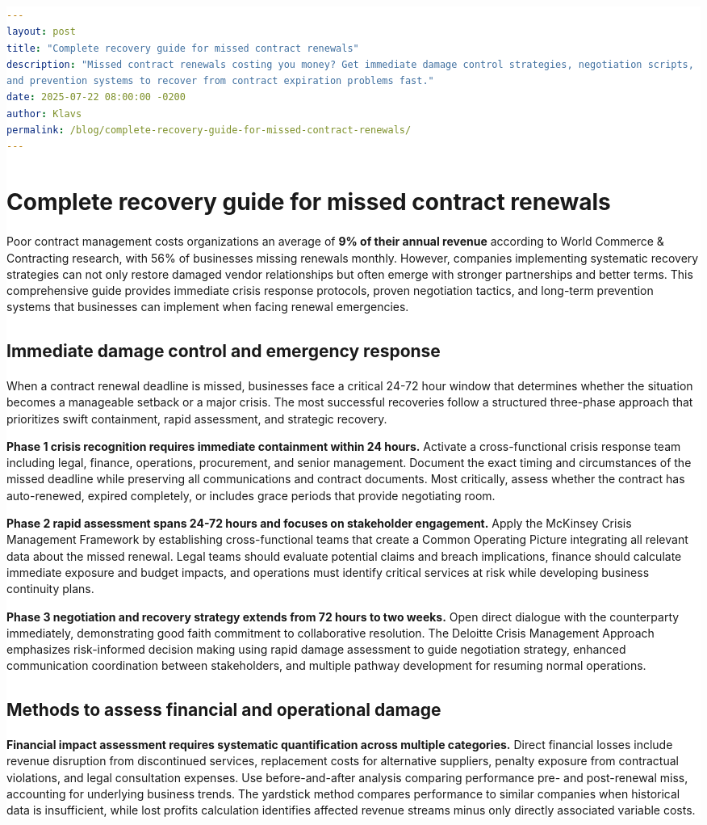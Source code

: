 ```yaml
---
layout: post
title: "Complete recovery guide for missed contract renewals"
description: "Missed contract renewals costing you money? Get immediate damage control strategies, negotiation scripts, and prevention systems to recover from contract expiration problems fast."
date: 2025-07-22 08:00:00 -0200
author: Klavs
permalink: /blog/complete-recovery-guide-for-missed-contract-renewals/
---
```

# Complete recovery guide for missed contract renewals

Poor contract management costs organizations an average of **9% of their annual revenue** according to World Commerce & Contracting research, with 56% of businesses missing renewals monthly. However, companies implementing systematic recovery strategies can not only restore damaged vendor relationships but often emerge with stronger partnerships and better terms. This comprehensive guide provides immediate crisis response protocols, proven negotiation tactics, and long-term prevention systems that businesses can implement when facing renewal emergencies.

## Immediate damage control and emergency response

When a contract renewal deadline is missed, businesses face a critical 24-72 hour window that determines whether the situation becomes a manageable setback or a major crisis. The most successful recoveries follow a structured three-phase approach that prioritizes swift containment, rapid assessment, and strategic recovery.

**Phase 1 crisis recognition requires immediate containment within 24 hours.** Activate a cross-functional crisis response team including legal, finance, operations, procurement, and senior management. Document the exact timing and circumstances of the missed deadline while preserving all communications and contract documents. Most critically, assess whether the contract has auto-renewed, expired completely, or includes grace periods that provide negotiating room.

**Phase 2 rapid assessment spans 24-72 hours and focuses on stakeholder engagement.** Apply the McKinsey Crisis Management Framework by establishing cross-functional teams that create a Common Operating Picture integrating all relevant data about the missed renewal. Legal teams should evaluate potential claims and breach implications, finance should calculate immediate exposure and budget impacts, and operations must identify critical services at risk while developing business continuity plans.

**Phase 3 negotiation and recovery strategy extends from 72 hours to two weeks.** Open direct dialogue with the counterparty immediately, demonstrating good faith commitment to collaborative resolution. The Deloitte Crisis Management Approach emphasizes risk-informed decision making using rapid damage assessment to guide negotiation strategy, enhanced communication coordination between stakeholders, and multiple pathway development for resuming normal operations.

## Methods to assess financial and operational damage

**Financial impact assessment requires systematic quantification across multiple categories.** Direct financial losses include revenue disruption from discontinued services, replacement costs for alternative suppliers, penalty exposure from contractual violations, and legal consultation expenses. Use before-and-after analysis comparing performance pre- and post-renewal miss, accounting for underlying business trends. The yardstick method compares performance to similar companies when historical data is insufficient, while lost profits calculation identifies affected revenue streams minus only directly associated variable costs.
